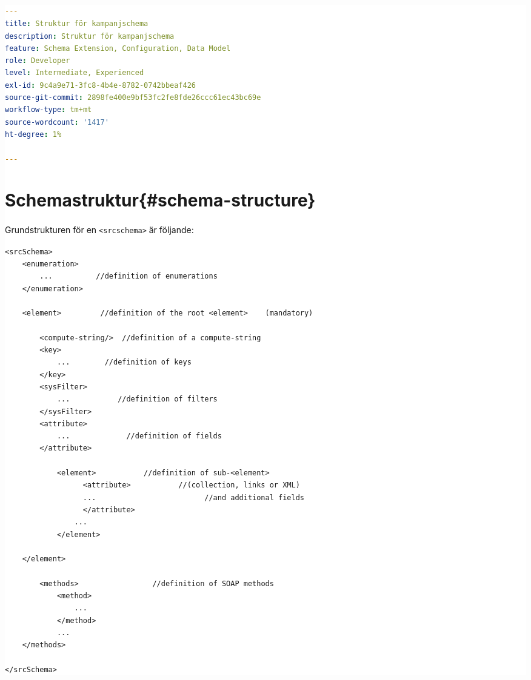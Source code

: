 ```yaml
---
title: Struktur för kampanjschema
description: Struktur för kampanjschema
feature: Schema Extension, Configuration, Data Model
role: Developer
level: Intermediate, Experienced
exl-id: 9c4a9e71-3fc8-4b4e-8782-0742bbeaf426
source-git-commit: 2898fe400e9bf53fc2fe8fde26ccc61ec43bc69e
workflow-type: tm+mt
source-wordcount: '1417'
ht-degree: 1%

---
```


# Schemastruktur{#schema-structure}

Grundstrukturen för en `<srcschema>` är följande:

```
<srcSchema>
    <enumeration>
        ...          //definition of enumerations
    </enumeration>
   
    <element>         //definition of the root <element>    (mandatory)

        <compute-string/>  //definition of a compute-string
        <key>
            ...        //definition of keys
        </key>
        <sysFilter>
            ...           //definition of filters
        </sysFilter>
        <attribute>
            ...             //definition of fields
        </attribute>
    
            <element>           //definition of sub-<element> 
                  <attribute>           //(collection, links or XML)
                  ...                         //and additional fields
                  </attribute>
                ...
            </element>
      
    </element> 

        <methods>                 //definition of SOAP methods
            <method>
                ...
            </method>
            ...
    </methods>  
          
</srcSchema>
```
